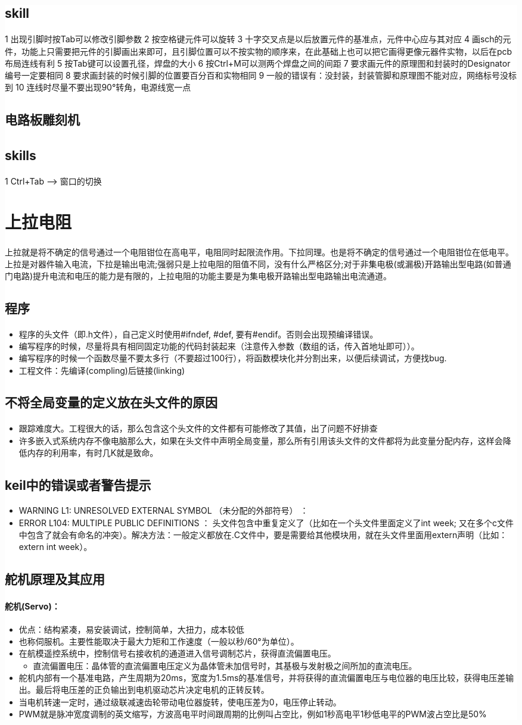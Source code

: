 
## skill
1 出现引脚时按Tab可以修改引脚参数
2 按空格键元件可以旋转
3 十字交叉点是以后放置元件的基准点，元件中心应与其对应
4 画sch的元件，功能上只需要把元件的引脚画出来即可，且引脚位置可以不按实物的顺序来，在此基础上也可以把它画得更像元器件实物，以后在pcb布局连线有利
5 按Tab键可以设置孔径，焊盘的大小
6 按Ctrl+M可以测两个焊盘之间的间距
7 要求画元件的原理图和封装时的Designator编号一定要相同
8 要求画封装的时候引脚的位置要百分百和实物相同
9 一般的错误有：没封装，封装管脚和原理图不能对应，网络标号没标到
10 连线时尽量不要出现90°转角，电源线宽一点

## 电路板雕刻机

## skills
1 Ctrl+Tab --> 窗口的切换



# 上拉电阻
上拉就是将不确定的信号通过一个电阻钳位在高电平，电阻同时起限流作用。下拉同理。也是将不确定的信号通过一个电阻钳位在低电平。
上拉是对器件输入电流，下拉是输出电流;强弱只是上拉电阻的阻值不同，没有什么严格区分;对于非集电极(或漏极)开路输出型电路(如普通门电路)提升电流和电压的能力是有限的，上拉电阻的功能主要是为集电极开路输出型电路输出电流通道。



## 程序

- 程序的头文件（即.h文件），自己定义时使用#ifndef, #def, 要有#endif。否则会出现预编译错误。
- 编写程序的时候，尽量将具有相同固定功能的代码封装起来（注意传入参数（数组的话，传入首地址即可））。
- 编写程序的时候一个函数尽量不要太多行（不要超过100行），将函数模块化并分割出来，以便后续调试，方便找bug.
- 工程文件：先编译(compling)后链接(linking)

## 不将全局变量的定义放在头文件的原因

- 跟踪难度大。工程很大的话，那么包含这个头文件的文件都有可能修改了其值，出了问题不好排查
- 许多嵌入式系统内存不像电脑那么大，如果在头文件中声明全局变量，那么所有引用该头文件的文件都将为此变量分配内存，这样会降低内存的利用率，有时几K就是致命。
## keil中的错误或者警告提示

- WARNING L1: UNRESOLVED EXTERNAL SYMBOL （未分配的外部符号） ： 
- ERROR L104: MULTIPLE PUBLIC DEFINITIONS   ： 头文件包含中重复定义了（比如在一个头文件里面定义了int week; 又在多个c文件中包含了就会有命名的冲突）。解决方法：一般定义都放在.C文件中，要是需要给其他模块用，就在头文件里面用extern声明（比如：extern int week）。



## 舵机原理及其应用

#### 舵机(Servo)：
- 优点：结构紧凑，易安装调试，控制简单，大扭力，成本较低
- 也称伺服机。主要性能取决于最大力矩和工作速度（一般以秒/60°为单位）。
- 在航模遥控系统中，控制信号右接收机的通道进入信号调制芯片，获得直流偏置电压。
  - 直流偏置电压：晶体管的直流偏置电压定义为晶体管未加信号时，其基极与发射极之间所加的直流电压。
- 舵机内部有一个基准电路，产生周期为20ms，宽度为1.5ms的基准信号，并将获得的直流偏置电压与电位器的电压比较，获得电压差输出。最后将电压差的正负输出到电机驱动芯片决定电机的正转反转。
- 当电机转速一定时，通过级联减速齿轮带动电位器旋转，使电压差为0，电压停止转动。
- PWM就是脉冲宽度调制的英文缩写，方波高电平时间跟周期的比例叫占空比，例如1秒高电平1秒低电平的PWM波占空比是50%
